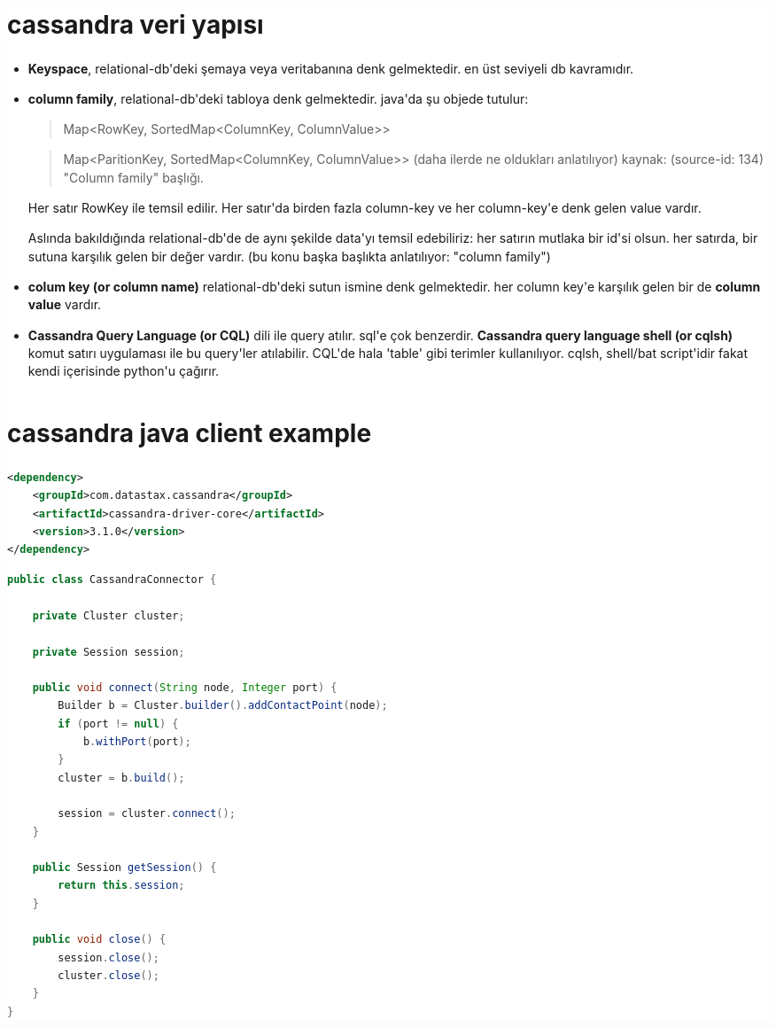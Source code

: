 # cassandra veri yapısı
- __Keyspace__, relational-db'deki şemaya veya veritabanına denk gelmektedir. en üst seviyeli db kavramıdır.
- __column family__, relational-db'deki tabloya denk gelmektedir. java'da şu objede tutulur:

  > Map<RowKey, SortedMap<ColumnKey, ColumnValue>>

  > Map<ParitionKey, SortedMap<ColumnKey, ColumnValue>> (daha ilerde ne oldukları anlatılıyor) kaynak: (source-id: 134) "Column family" başlığı.

  Her satır RowKey ile temsil edilir. Her satır'da birden fazla column-key ve her column-key'e denk gelen value vardır.

  Aslında bakıldığında relational-db'de de aynı şekilde data'yı temsil edebiliriz: her satırın mutlaka bir id'si olsun. her satırda, bir sutuna karşılık gelen bir değer vardır. (bu konu başka başlıkta anlatılıyor: "column family")

- __colum key (or column name)__ relational-db'deki sutun ismine denk gelmektedir. her column key'e karşılık gelen bir de __column value__ vardır.

- __Cassandra Query Language (or CQL)__ dili ile query atılır. sql'e çok benzerdir. __Cassandra query language shell (or cqlsh)__ komut satırı uygulaması ile bu query'ler atılabilir. CQL'de hala 'table' gibi terimler kullanılıyor. cqlsh, shell/bat script'idir fakat kendi içerisinde python'u çağırır.

# cassandra java client example

```xml
<dependency>
    <groupId>com.datastax.cassandra</groupId>
    <artifactId>cassandra-driver-core</artifactId>
    <version>3.1.0</version>
</dependency>
```

```java
public class CassandraConnector {
 
    private Cluster cluster;
 
    private Session session;
 
    public void connect(String node, Integer port) {
        Builder b = Cluster.builder().addContactPoint(node);
        if (port != null) {
            b.withPort(port);
        }
        cluster = b.build();
 
        session = cluster.connect();
    }
 
    public Session getSession() {
        return this.session;
    }
 
    public void close() {
        session.close();
        cluster.close();
    }
}
```
